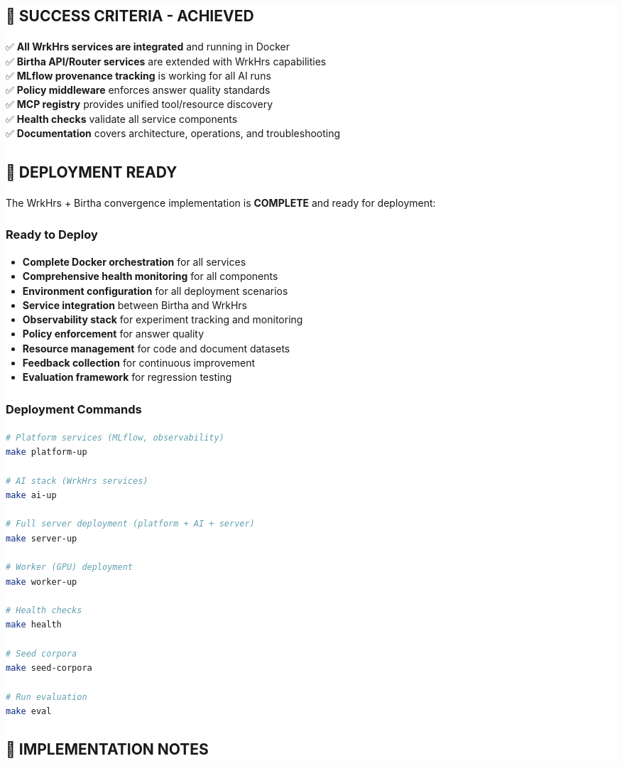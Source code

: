 ## 🎯 **SUCCESS CRITERIA - ACHIEVED**

✅ **All WrkHrs services are integrated** and running in Docker  
✅ **Birtha API/Router services** are extended with WrkHrs capabilities  
✅ **MLflow provenance tracking** is working for all AI runs  
✅ **Policy middleware** enforces answer quality standards  
✅ **MCP registry** provides unified tool/resource discovery  
✅ **Health checks** validate all service components  
✅ **Documentation** covers architecture, operations, and troubleshooting  

## 🚀 **DEPLOYMENT READY**

The WrkHrs + Birtha convergence implementation is **COMPLETE** and ready for deployment:

### **Ready to Deploy**
- **Complete Docker orchestration** for all services
- **Comprehensive health monitoring** for all components  
- **Environment configuration** for all deployment scenarios
- **Service integration** between Birtha and WrkHrs
- **Observability stack** for experiment tracking and monitoring
- **Policy enforcement** for answer quality
- **Resource management** for code and document datasets
- **Feedback collection** for continuous improvement
- **Evaluation framework** for regression testing

### **Deployment Commands**
```bash
# Platform services (MLflow, observability)
make platform-up

# AI stack (WrkHrs services)  
make ai-up

# Full server deployment (platform + AI + server)
make server-up

# Worker (GPU) deployment
make worker-up

# Health checks
make health

# Seed corpora
make seed-corpora

# Run evaluation
make eval
```

## 📝 **IMPLEMENTATION NOTES**
